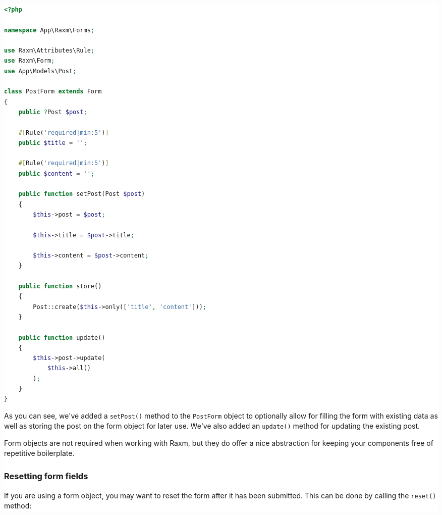 ```php
<?php

namespace App\Raxm\Forms;

use Raxm\Attributes\Rule;
use Raxm\Form;
use App\Models\Post;

class PostForm extends Form
{
    public ?Post $post;

    #[Rule('required|min:5')]
    public $title = '';

    #[Rule('required|min:5')]
    public $content = '';

    public function setPost(Post $post)
    {
        $this->post = $post;

        $this->title = $post->title;

        $this->content = $post->content;
    }

    public function store()
    {
        Post::create($this->only(['title', 'content']));
    }

    public function update()
    {
        $this->post->update(
            $this->all()
        );
    }
}
```

As you can see, we've added a `setPost()` method to the `PostForm` object to optionally allow for filling the form with existing data as well as storing the post on the form object for later use. We've also added an `update()` method for updating the existing post.

Form objects are not required when working with Raxm, but they do offer a nice abstraction for keeping your components free of repetitive boilerplate.

### Resetting form fields

If you are using a form object, you may want to reset the form after it has been submitted. This can be done by calling the `reset()` method:
